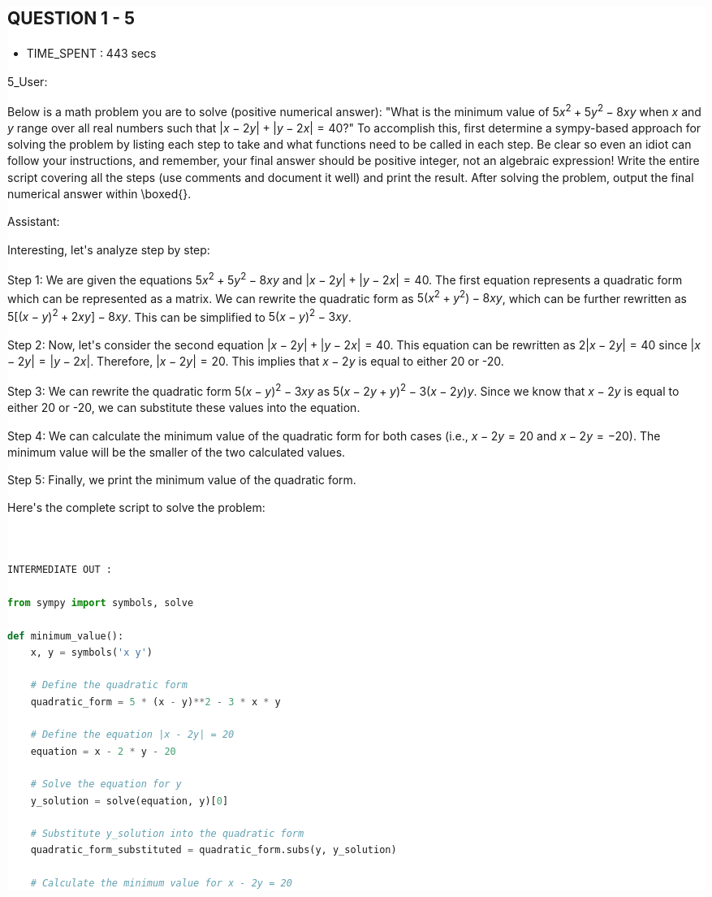 
## QUESTION 1 - 5 
- TIME_SPENT : 443 secs

5_User:

Below is a math problem you are to solve (positive numerical answer):
"What is the minimum value of $5x^2+5y^2-8xy$ when $x$ and $y$ range over all real numbers such that $|x-2y| + |y-2x| = 40$?"
To accomplish this, first determine a sympy-based approach for solving the problem by listing each step to take and what functions need to be called in each step. Be clear so even an idiot can follow your instructions, and remember, your final answer should be positive integer, not an algebraic expression!
Write the entire script covering all the steps (use comments and document it well) and print the result. After solving the problem, output the final numerical answer within \boxed{}.

Assistant: 

Interesting, let's analyze step by step:



Step 1:
We are given the equations $5x^2+5y^2-8xy$ and $|x-2y| + |y-2x| = 40$. The first equation represents a quadratic form which can be represented as a matrix. We can rewrite the quadratic form as $5(x^2+y^2)-8xy$, which can be further rewritten as $5[(x-y)^2+2xy]-8xy$. This can be simplified to $5(x-y)^2-3xy$. 

Step 2:
Now, let's consider the second equation $|x-2y| + |y-2x| = 40$. This equation can be rewritten as $2|x-2y| = 40$ since $|x-2y| = |y-2x|$. Therefore, $|x-2y| = 20$. This implies that $x-2y$ is equal to either 20 or -20. 

Step 3:
We can rewrite the quadratic form $5(x-y)^2-3xy$ as $5(x-2y+y)^2-3(x-2y)y$. Since we know that $x-2y$ is equal to either 20 or -20, we can substitute these values into the equation. 

Step 4:
We can calculate the minimum value of the quadratic form for both cases (i.e., $x-2y=20$ and $x-2y=-20$). The minimum value will be the smaller of the two calculated values.

Step 5:
Finally, we print the minimum value of the quadratic form.

Here's the complete script to solve the problem:

```python


INTERMEDIATE OUT :

from sympy import symbols, solve

def minimum_value():
    x, y = symbols('x y')

    # Define the quadratic form
    quadratic_form = 5 * (x - y)**2 - 3 * x * y

    # Define the equation |x - 2y| = 20
    equation = x - 2 * y - 20

    # Solve the equation for y
    y_solution = solve(equation, y)[0]

    # Substitute y_solution into the quadratic form
    quadratic_form_substituted = quadratic_form.subs(y, y_solution)

    # Calculate the minimum value for x - 2y = 20
```